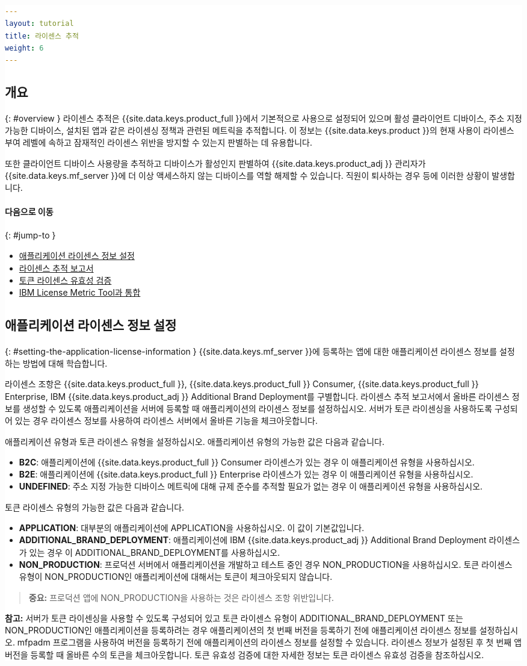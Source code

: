 ```yaml
---
layout: tutorial
title: 라이센스 추적
weight: 6
---
```


## 개요
{: #overview }
라이센스 추적은 {{site.data.keys.product_full }}에서 기본적으로 사용으로 설정되어 있으며 활성 클라이언트 디바이스, 주소 지정 가능한 디바이스, 설치된 앱과 같은 라이센싱 정책과 관련된 메트릭을 추적합니다. 이 정보는 {{site.data.keys.product }}의 현재 사용이 라이센스 부여 레벨에 속하고 잠재적인 라이센스 위반을 방지할 수 있는지 판별하는 데 유용합니다. 

또한 클라이언트 디바이스 사용량을 추적하고 디바이스가 활성인지 판별하여 {{site.data.keys.product_adj }} 관리자가 {{site.data.keys.mf_server }}에 더 이상 액세스하지 않는 디바이스를 역할 해제할 수 있습니다. 직원이 퇴사하는 경우 등에 이러한 상황이 발생합니다. 

#### 다음으로 이동
{: #jump-to }

* [애플리케이션 라이센스 정보 설정](#setting-the-application-license-information)
* [라이센스 추적 보고서](#license-tracking-report)
* [토큰 라이센스 유효성 검증](#token-license-validation)
* [IBM License Metric Tool과 통합](#integration-with-ibm-license-metric-tool)

## 애플리케이션 라이센스 정보 설정
{: #setting-the-application-license-information }
{{site.data.keys.mf_server }}에 등록하는 앱에 대한 애플리케이션 라이센스 정보를 설정하는 방법에 대해 학습합니다. 

라이센스 조항은 {{site.data.keys.product_full }}, {{site.data.keys.product_full }} Consumer, {{site.data.keys.product_full }} Enterprise, IBM {{site.data.keys.product_adj }} Additional Brand Deployment를 구별합니다. 라이센스 추적 보고서에서 올바른 라이센스 정보를 생성할 수 있도록 애플리케이션을 서버에 등록할 때 애플리케이션의 라이센스 정보를 설정하십시오. 서버가 토큰 라이센싱을 사용하도록 구성되어 있는 경우 라이센스 정보를 사용하여 라이센스 서버에서 올바른 기능을 체크아웃합니다. 

애플리케이션 유형과 토큰 라이센스 유형을 설정하십시오.
애플리케이션 유형의 가능한 값은 다음과 같습니다.   

* **B2C**: 애플리케이션에 {{site.data.keys.product_full }} Consumer 라이센스가 있는 경우 이 애플리케이션 유형을 사용하십시오. 
* **B2E**: 애플리케이션에 {{site.data.keys.product_full }} Enterprise 라이센스가 있는 경우 이 애플리케이션 유형을 사용하십시오. 
* **UNDEFINED**: 주소 지정 가능한 디바이스 메트릭에 대해 규제 준수를 추적할 필요가 없는 경우 이 애플리케이션 유형을 사용하십시오. 

토큰 라이센스 유형의 가능한 값은 다음과 같습니다. 

* **APPLICATION**: 대부분의 애플리케이션에 APPLICATION을 사용하십시오. 이 값이 기본값입니다. 
* **ADDITIONAL\_BRAND\_DEPLOYMENT**: 애플리케이션에 IBM {{site.data.keys.product_adj }} Additional Brand Deployment 라이센스가 있는 경우 이 ADDITIONAL\_BRAND\_DEPLOYMENT를 사용하십시오. 
* **NON_PRODUCTION**: 프로덕션 서버에서 애플리케이션을 개발하고 테스트 중인 경우 NON\_PRODUCTION을 사용하십시오. 토큰 라이센스 유형이 NON_PRODUCTION인 애플리케이션에 대해서는 토큰이 체크아웃되지 않습니다. 

> **중요:** 프로덕션 앱에 NON_PRODUCTION을 사용하는 것은 라이센스 조항 위반입니다. 

**참고:** 서버가 토큰 라이센싱을 사용할 수 있도록 구성되어 있고 토큰 라이센스 유형이 ADDITIONAL\_BRAND\_DEPLOYMENT 또는 NON_PRODUCTION인 애플리케이션을 등록하려는 경우 애플리케이션의 첫 번째 버전을 등록하기 전에 애플리케이션 라이센스 정보를 설정하십시오. mfpadm 프로그램을 사용하여 버전을 등록하기 전에 애플리케이션의 라이센스 정보를 설정할 수 있습니다. 라이센스 정보가 설정된 후 첫 번째 앱 버전을 등록할 때 올바른 수의 토큰을 체크아웃합니다. 토큰 유효성 검증에 대한 자세한 정보는 토큰 라이센스 유효성 검증을 참조하십시오. 
